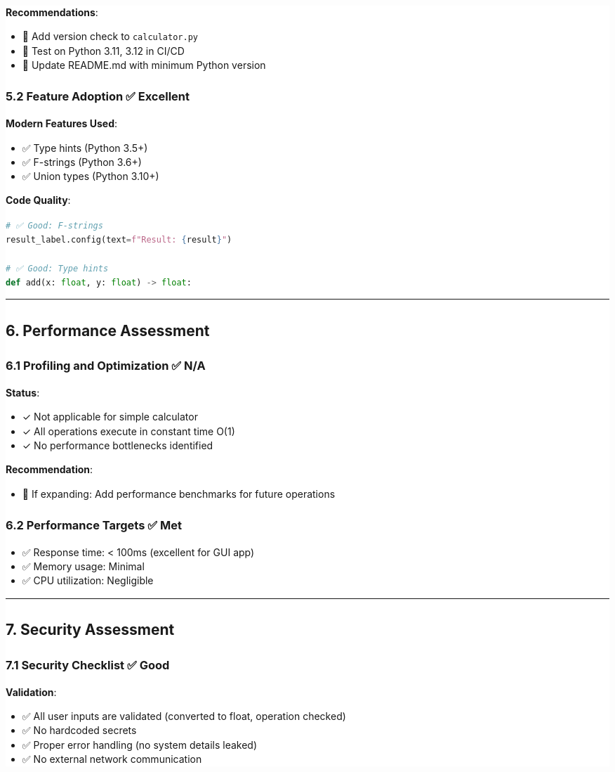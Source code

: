 **Recommendations**:

- 🔄 Add version check to `calculator.py`
- 🔄 Test on Python 3.11, 3.12 in CI/CD
- 🔄 Update README.md with minimum Python version

### 5.2 Feature Adoption ✅ Excellent

**Modern Features Used**:

- ✅ Type hints (Python 3.5+)
- ✅ F-strings (Python 3.6+)
- ✅ Union types (Python 3.10+)

**Code Quality**:

```python
# ✅ Good: F-strings
result_label.config(text=f"Result: {result}")

# ✅ Good: Type hints
def add(x: float, y: float) -> float:
```

---

## 6. Performance Assessment

### 6.1 Profiling and Optimization ✅ N/A

**Status**:

- ✓ Not applicable for simple calculator
- ✓ All operations execute in constant time O(1)
- ✓ No performance bottlenecks identified

**Recommendation**:

- 🔄 If expanding: Add performance benchmarks for future operations

### 6.2 Performance Targets ✅ Met

- ✅ Response time: < 100ms (excellent for GUI app)
- ✅ Memory usage: Minimal
- ✅ CPU utilization: Negligible

---

## 7. Security Assessment

### 7.1 Security Checklist ✅ Good

**Validation**:

- ✅ All user inputs are validated (converted to float, operation checked)
- ✅ No hardcoded secrets
- ✅ Proper error handling (no system details leaked)
- ✅ No external network communication
